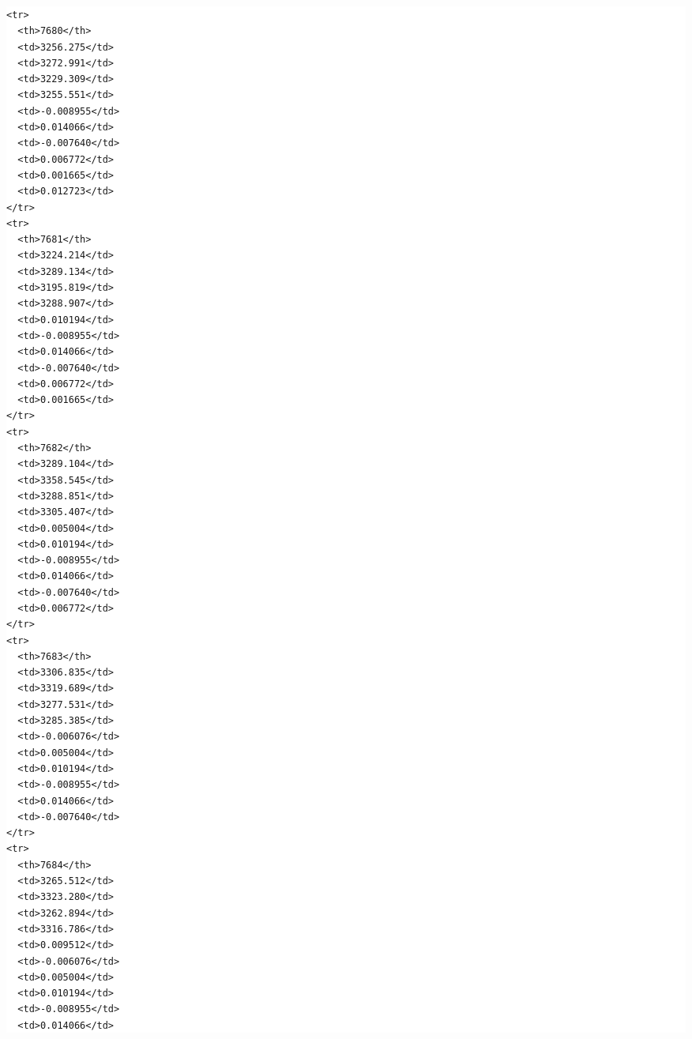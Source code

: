     <tr>
      <th>7680</th>
      <td>3256.275</td>
      <td>3272.991</td>
      <td>3229.309</td>
      <td>3255.551</td>
      <td>-0.008955</td>
      <td>0.014066</td>
      <td>-0.007640</td>
      <td>0.006772</td>
      <td>0.001665</td>
      <td>0.012723</td>
    </tr>
    <tr>
      <th>7681</th>
      <td>3224.214</td>
      <td>3289.134</td>
      <td>3195.819</td>
      <td>3288.907</td>
      <td>0.010194</td>
      <td>-0.008955</td>
      <td>0.014066</td>
      <td>-0.007640</td>
      <td>0.006772</td>
      <td>0.001665</td>
    </tr>
    <tr>
      <th>7682</th>
      <td>3289.104</td>
      <td>3358.545</td>
      <td>3288.851</td>
      <td>3305.407</td>
      <td>0.005004</td>
      <td>0.010194</td>
      <td>-0.008955</td>
      <td>0.014066</td>
      <td>-0.007640</td>
      <td>0.006772</td>
    </tr>
    <tr>
      <th>7683</th>
      <td>3306.835</td>
      <td>3319.689</td>
      <td>3277.531</td>
      <td>3285.385</td>
      <td>-0.006076</td>
      <td>0.005004</td>
      <td>0.010194</td>
      <td>-0.008955</td>
      <td>0.014066</td>
      <td>-0.007640</td>
    </tr>
    <tr>
      <th>7684</th>
      <td>3265.512</td>
      <td>3323.280</td>
      <td>3262.894</td>
      <td>3316.786</td>
      <td>0.009512</td>
      <td>-0.006076</td>
      <td>0.005004</td>
      <td>0.010194</td>
      <td>-0.008955</td>
      <td>0.014066</td>